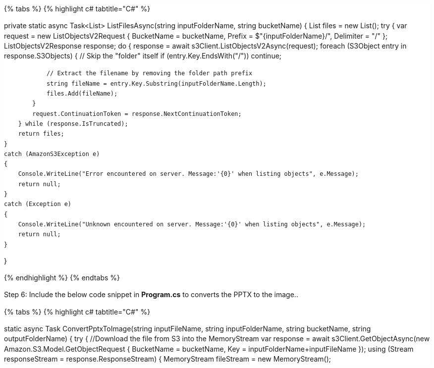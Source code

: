 {% tabs %}
{% highlight c# tabtitle="C#" %}

private static async Task<List<string>> ListFilesAsync(string inputFolderName, string bucketName)
{
    List<string> files = new List<string>();
    try
    {
        var request = new ListObjectsV2Request
        {
            BucketName = bucketName,
            Prefix = $"{inputFolderName}/",
            Delimiter = "/"
        };
        ListObjectsV2Response response;
        do
        {
            response = await s3Client.ListObjectsV2Async(request);
            foreach (S3Object entry in response.S3Objects)
            {
                // Skip the "folder" itself
                if (entry.Key.EndsWith("/"))
                    continue;

                // Extract the filename by removing the folder path prefix
                string fileName = entry.Key.Substring(inputFolderName.Length);
                files.Add(fileName);
            }
            request.ContinuationToken = response.NextContinuationToken;
        } while (response.IsTruncated);
        return files;
    }
    catch (AmazonS3Exception e)
    {
        Console.WriteLine("Error encountered on server. Message:'{0}' when listing objects", e.Message);
        return null;
    }
    catch (Exception e)
    {
        Console.WriteLine("Unknown encountered on server. Message:'{0}' when listing objects", e.Message);
        return null;
    }
}

{% endhighlight %}
{% endtabs %}

Step 6: Include the below code snippet in **Program.cs** to converts the PPTX to the image..

{% tabs %}
{% highlight c# tabtitle="C#" %}

static async Task ConvertPptxToImage(string inputFileName, string inputFolderName, string bucketName, string outputFolderName)
{
    try
    {
        //Download the file from S3 into the MemoryStream
        var response = await s3Client.GetObjectAsync(new Amazon.S3.Model.GetObjectRequest
        {
            BucketName = bucketName,
            Key = inputFolderName+inputFileName
        });
        using (Stream responseStream = response.ResponseStream)
        {
            MemoryStream fileStream = new MemoryStream();